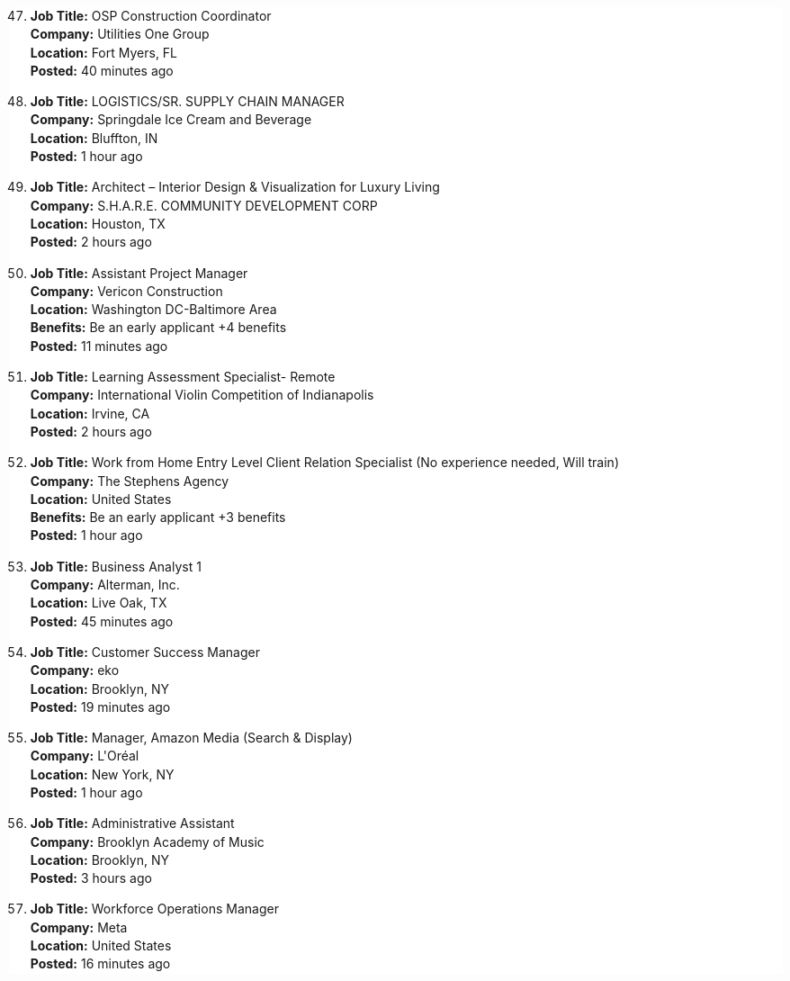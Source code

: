 47. **Job Title:** OSP Construction Coordinator  
    **Company:** Utilities One Group  
    **Location:** Fort Myers, FL  
    **Posted:** 40 minutes ago

48. **Job Title:** LOGISTICS/SR. SUPPLY CHAIN MANAGER  
    **Company:** Springdale Ice Cream and Beverage  
    **Location:** Bluffton, IN  
    **Posted:** 1 hour ago

49. **Job Title:** Architect – Interior Design & Visualization for Luxury Living  
    **Company:** S.H.A.R.E. COMMUNITY DEVELOPMENT CORP  
    **Location:** Houston, TX  
    **Posted:** 2 hours ago

50. **Job Title:** Assistant Project Manager  
    **Company:** Vericon Construction  
    **Location:** Washington DC-Baltimore Area  
    **Benefits:** Be an early applicant +4 benefits  
    **Posted:** 11 minutes ago

51. **Job Title:** Learning Assessment Specialist- Remote  
    **Company:** International Violin Competition of Indianapolis  
    **Location:** Irvine, CA  
    **Posted:** 2 hours ago

52. **Job Title:** Work from Home Entry Level Client Relation Specialist (No experience needed, Will train)  
    **Company:** The Stephens Agency  
    **Location:** United States  
    **Benefits:** Be an early applicant +3 benefits  
    **Posted:** 1 hour ago

53. **Job Title:** Business Analyst 1  
    **Company:** Alterman, Inc.  
    **Location:** Live Oak, TX  
    **Posted:** 45 minutes ago

54. **Job Title:** Customer Success Manager  
    **Company:** eko  
    **Location:** Brooklyn, NY  
    **Posted:** 19 minutes ago

55. **Job Title:** Manager, Amazon Media (Search & Display)  
    **Company:** L'Oréal  
    **Location:** New York, NY  
    **Posted:** 1 hour ago

56. **Job Title:** Administrative Assistant  
    **Company:** Brooklyn Academy of Music  
    **Location:** Brooklyn, NY  
    **Posted:** 3 hours ago

57. **Job Title:** Workforce Operations Manager  
    **Company:** Meta  
    **Location:** United States  
    **Posted:** 16 minutes ago
